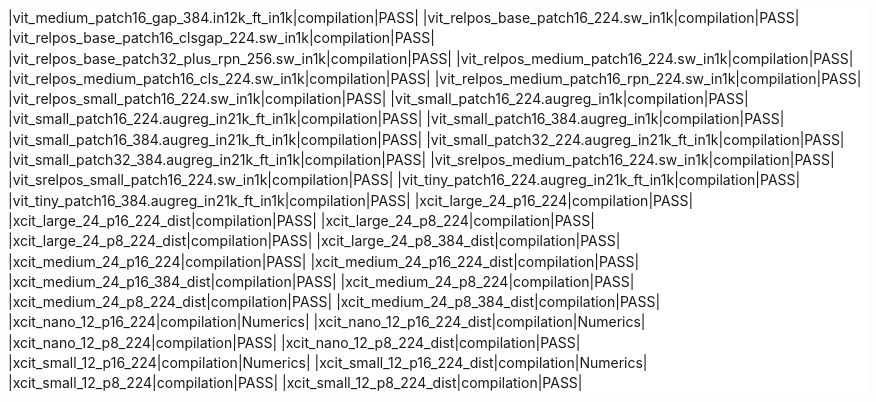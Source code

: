 |vit_medium_patch16_gap_384.in12k_ft_in1k|compilation|PASS|
|vit_relpos_base_patch16_224.sw_in1k|compilation|PASS|
|vit_relpos_base_patch16_clsgap_224.sw_in1k|compilation|PASS|
|vit_relpos_base_patch32_plus_rpn_256.sw_in1k|compilation|PASS|
|vit_relpos_medium_patch16_224.sw_in1k|compilation|PASS|
|vit_relpos_medium_patch16_cls_224.sw_in1k|compilation|PASS|
|vit_relpos_medium_patch16_rpn_224.sw_in1k|compilation|PASS|
|vit_relpos_small_patch16_224.sw_in1k|compilation|PASS|
|vit_small_patch16_224.augreg_in1k|compilation|PASS|
|vit_small_patch16_224.augreg_in21k_ft_in1k|compilation|PASS|
|vit_small_patch16_384.augreg_in1k|compilation|PASS|
|vit_small_patch16_384.augreg_in21k_ft_in1k|compilation|PASS|
|vit_small_patch32_224.augreg_in21k_ft_in1k|compilation|PASS|
|vit_small_patch32_384.augreg_in21k_ft_in1k|compilation|PASS|
|vit_srelpos_medium_patch16_224.sw_in1k|compilation|PASS|
|vit_srelpos_small_patch16_224.sw_in1k|compilation|PASS|
|vit_tiny_patch16_224.augreg_in21k_ft_in1k|compilation|PASS|
|vit_tiny_patch16_384.augreg_in21k_ft_in1k|compilation|PASS|
|xcit_large_24_p16_224|compilation|PASS|
|xcit_large_24_p16_224_dist|compilation|PASS|
|xcit_large_24_p8_224|compilation|PASS|
|xcit_large_24_p8_224_dist|compilation|PASS|
|xcit_large_24_p8_384_dist|compilation|PASS|
|xcit_medium_24_p16_224|compilation|PASS|
|xcit_medium_24_p16_224_dist|compilation|PASS|
|xcit_medium_24_p16_384_dist|compilation|PASS|
|xcit_medium_24_p8_224|compilation|PASS|
|xcit_medium_24_p8_224_dist|compilation|PASS|
|xcit_medium_24_p8_384_dist|compilation|PASS|
|xcit_nano_12_p16_224|compilation|Numerics|
|xcit_nano_12_p16_224_dist|compilation|Numerics|
|xcit_nano_12_p8_224|compilation|PASS|
|xcit_nano_12_p8_224_dist|compilation|PASS|
|xcit_small_12_p16_224|compilation|Numerics|
|xcit_small_12_p16_224_dist|compilation|Numerics|
|xcit_small_12_p8_224|compilation|PASS|
|xcit_small_12_p8_224_dist|compilation|PASS|
